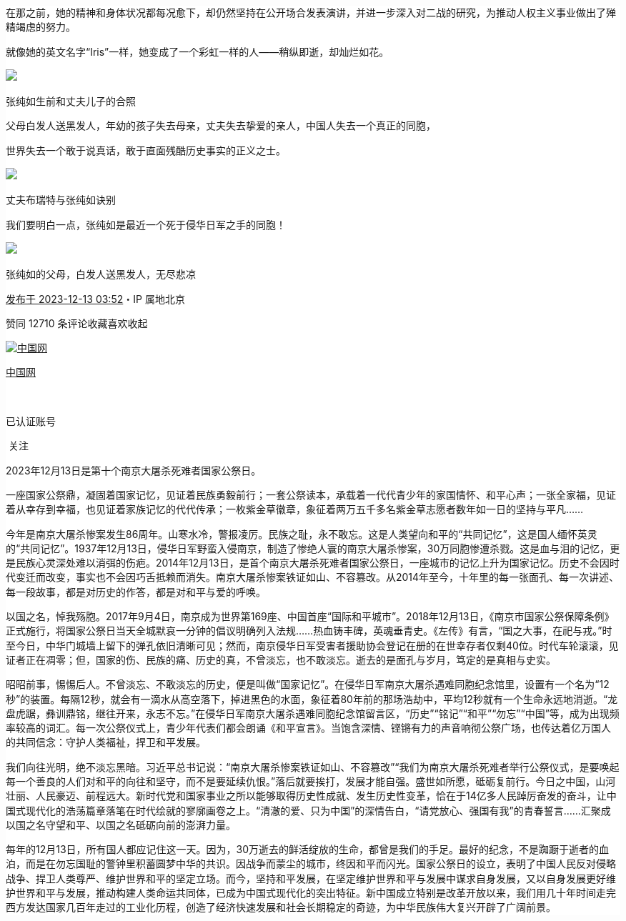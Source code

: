 在那之前，她的精神和身体状况都每况愈下，却仍然坚持在公开场合发表演讲，并进一步深入对二战的研究，为推动人权主义事业做出了殚精竭虑的努力。

就像她的英文名字“Iris”一样，她变成了一个彩虹一样的人——稍纵即逝，却灿烂如花。

![](https://proxy-prod.omnivore-image-cache.app/628x379,saDhi_-BcvqHkIJI2vXjvb-FKUVy5wgGEFmd2TZmXjrI/https://pica.zhimg.com/50/v2-4bf90e8bd6008f7bb074bde6f902000b_720w.jpg?source=2c26e567)

张纯如生前和丈夫儿子的合照

父母白发人送黑发人，年幼的孩子失去母亲，丈夫失去挚爱的亲人，中国人失去一个真正的同胞，

世界失去一个敢于说真话，敢于直面残酷历史事实的正义之士。

![](https://proxy-prod.omnivore-image-cache.app/500x301,sFs85Vbt1gO9FfuGlqpziPPsQmE2ZXkTnmdEbLbJWbYQ/https://picx.zhimg.com/50/v2-04dd3a6b9e66cee64141bf545f70c5f0_720w.jpg?source=2c26e567)

丈夫布瑞特与张纯如诀别

我们要明白一点，张纯如是最近一个死于侵华日军之手的同胞！

![](https://proxy-prod.omnivore-image-cache.app/600x397,sipYXQ-zXLtjvGaRwu4x_ZlqIJJHPt2dKi71EHHwr6f0/https://picx.zhimg.com/50/v2-6812e0dc10ad775d15be6f523b8deef1_720w.jpg?source=2c26e567)

张纯如的父母，白发人送黑发人，无尽悲凉

[发布于 2023-12-13 03:52](https://www.zhihu.com/question/634626390/answer/3323902906)・IP 属地北京

​赞同 127​​10 条评论​收藏​喜欢收起​

[![中国网](https://proxy-prod.omnivore-image-cache.app/0x0,sxrozb5yVrRD6nNDdC5cF96NIb-U8q3aSLro_DfDUdsE/https://picx.zhimg.com/v2-76c3df6beba32c0d96d3000cdc624445_l.jpg?source=1def8aca)](https://www.zhihu.com/org/zhong-guo-wang-25)

[中国网](https://www.zhihu.com/org/zhong-guo-wang-25)

[​](https://www.zhihu.com/question/48510028)

已认证账号

​ 关注

2023年12月13日是第十个南京大屠杀死难者国家公祭日。

一座国家公祭鼎，凝固着国家记忆，见证着民族勇毅前行；一套公祭读本，承载着一代代青少年的家国情怀、和平心声；一张全家福，见证着从幸存到幸福，也见证着家族记忆的代代传承；一枚紫金草徽章，象征着两万五千多名紫金草志愿者数年如一日的坚持与平凡……

今年是南京大屠杀惨案发生86周年。山寒水冷，警报凌厉。民族之耻，永不敢忘。这是人类望向和平的“共同记忆”，这是国人缅怀英灵的“共同记忆”。1937年12月13日，侵华日军野蛮入侵南京，制造了惨绝人寰的南京大屠杀惨案，30万同胞惨遭杀戮。这是血与泪的记忆，更是民族心灵深处难以消弭的伤疤。2014年12月13日，是首个南京大屠杀死难者国家公祭日，一座城市的记忆上升为国家记忆。历史不会因时代变迁而改变，事实也不会因巧舌抵赖而消失。南京大屠杀惨案铁证如山、不容篡改。从2014年至今，十年里的每一张面孔、每一次讲述、每一段故事，都是对历史的作答，都是对和平与爱的呼唤。

以国之名，悼我殇胞。2017年9月4日，南京成为世界第169座、中国首座“国际和平城市”。2018年12月13日，《南京市国家公祭保障条例》正式施行，将国家公祭日当天全城默哀一分钟的倡议明确列入法规……热血铸丰碑，英魂垂青史。《左传》有言，“国之大事，在祀与戎。”时至今日，中华门城墙上留下的弹孔依旧清晰可见；然而，南京侵华日军受害者援助协会登记在册的在世幸存者仅剩40位。时代车轮滚滚，见证者正在凋零；但，国家的伤、民族的痛、历史的真，不曾淡忘，也不敢淡忘。逝去的是面孔与岁月，笃定的是真相与史实。

昭昭前事，惕惕后人。不曾淡忘、不敢淡忘的历史，便是叫做“国家记忆”。在侵华日军南京大屠杀遇难同胞纪念馆里，设置有一个名为“12秒”的装置。每隔12秒，就会有一滴水从高空落下，掉进黑色的水面，象征着80年前的那场浩劫中，平均12秒就有一个生命永远地消逝。“龙盘虎踞，彝训鼎铭，继往开来，永志不忘。”在侵华日军南京大屠杀遇难同胞纪念馆留言区，“历史”“铭记”“和平”“勿忘”“中国”等，成为出现频率较高的词汇。每一次公祭仪式上，青少年代表们都会朗诵《和平宣言》。当饱含深情、铿锵有力的声音响彻公祭广场，也传达着亿万国人的共同信念：守护人类福祉，捍卫和平发展。

我们向往光明，绝不淡忘黑暗。习近平总书记说：“南京大屠杀惨案铁证如山、不容篡改”“我们为南京大屠杀死难者举行公祭仪式，是要唤起每一个善良的人们对和平的向往和坚守，而不是要延续仇恨。”落后就要挨打，发展才能自强。盛世如所愿，砥砺复前行。今日之中国，山河壮丽、人民豪迈、前程远大。新时代党和国家事业之所以能够取得历史性成就、发生历史性变革，恰在于14亿多人民踔厉奋发的奋斗，让中国式现代化的浩荡篇章落笔在时代绘就的寥廓画卷之上。“清澈的爱、只为中国”的深情告白，“请党放心、强国有我”的青春誓言……汇聚成以国之名守望和平、以国之名砥砺向前的澎湃力量。

每年的12月13日，所有国人都应记住这一天。因为，30万逝去的鲜活绽放的生命，都曾是我们的手足。最好的纪念，不是踟蹰于逝者的血泊，而是在勿忘国耻的警钟里积蓄圆梦中华的共识。因战争而蒙尘的城市，终因和平而闪光。国家公祭日的设立，表明了中国人民反对侵略战争、捍卫人类尊严、维护世界和平的坚定立场。而今，坚持和平发展，在坚定维护世界和平与发展中谋求自身发展，又以自身发展更好维护世界和平与发展，推动构建人类命运共同体，已成为中国式现代化的突出特征。新中国成立特别是改革开放以来，我们用几十年时间走完西方发达国家几百年走过的工业化历程，创造了经济快速发展和社会长期稳定的奇迹，为中华民族伟大复兴开辟了广阔前景。
